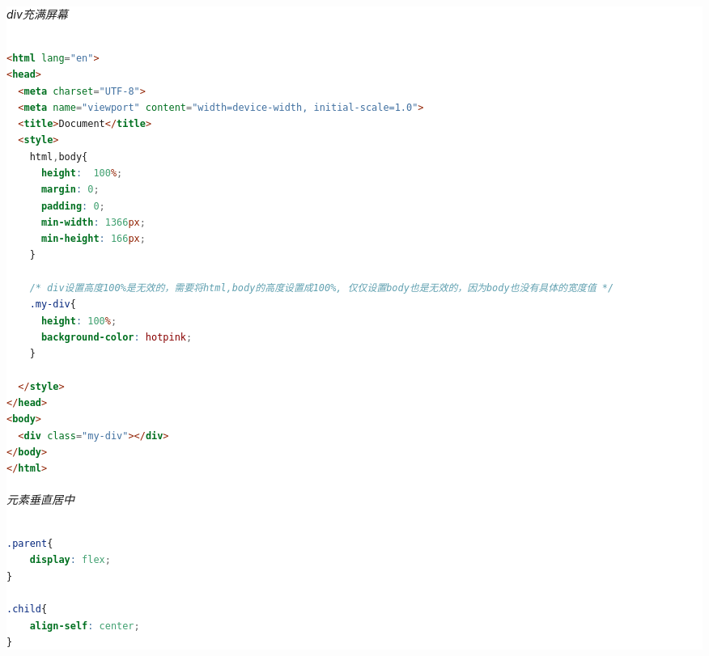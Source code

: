 ###### div充满屏幕

```html
<html lang="en">
<head>
  <meta charset="UTF-8">
  <meta name="viewport" content="width=device-width, initial-scale=1.0">
  <title>Document</title>
  <style>
    html,body{
      height:  100%;
      margin: 0;
      padding: 0;
      min-width: 1366px;
      min-height: 166px;
    }
	
    /* div设置高度100%是无效的，需要将html,body的高度设置成100%, 仅仅设置body也是无效的，因为body也没有具体的宽度值 */
    .my-div{
      height: 100%;
      background-color: hotpink; 
    }
    
  </style>
</head>
<body>
  <div class="my-div"></div>
</body>
</html>
```

###### 元素垂直居中

```css
.parent{
    display: flex;
}

.child{
    align-self: center;
}
```



